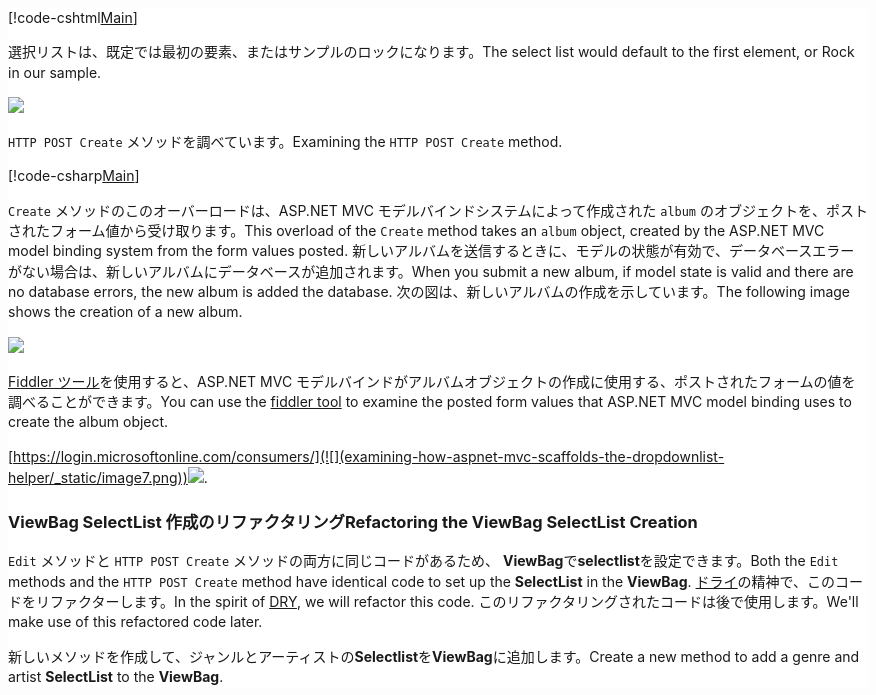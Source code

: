 [!code-cshtml[Main](examining-how-aspnet-mvc-scaffolds-the-dropdownlist-helper/samples/sample8.cshtml)]

<span data-ttu-id="44a7a-159">選択リストは、既定では最初の要素、またはサンプルのロックになります。</span><span class="sxs-lookup"><span data-stu-id="44a7a-159">The select list would default to the first element, or Rock in our sample.</span></span>

![](examining-how-aspnet-mvc-scaffolds-the-dropdownlist-helper/_static/image5.png)

<span data-ttu-id="44a7a-160">`HTTP POST Create` メソッドを調べています。</span><span class="sxs-lookup"><span data-stu-id="44a7a-160">Examining the `HTTP POST Create` method.</span></span>

[!code-csharp[Main](examining-how-aspnet-mvc-scaffolds-the-dropdownlist-helper/samples/sample9.cs)]

<span data-ttu-id="44a7a-161">`Create` メソッドのこのオーバーロードは、ASP.NET MVC モデルバインドシステムによって作成された `album` のオブジェクトを、ポストされたフォーム値から受け取ります。</span><span class="sxs-lookup"><span data-stu-id="44a7a-161">This overload of the `Create` method takes an `album` object, created by the ASP.NET MVC model binding system from the form values posted.</span></span> <span data-ttu-id="44a7a-162">新しいアルバムを送信するときに、モデルの状態が有効で、データベースエラーがない場合は、新しいアルバムにデータベースが追加されます。</span><span class="sxs-lookup"><span data-stu-id="44a7a-162">When you submit a new album, if model state is valid and there are no database errors, the new album is added the database.</span></span> <span data-ttu-id="44a7a-163">次の図は、新しいアルバムの作成を示しています。</span><span class="sxs-lookup"><span data-stu-id="44a7a-163">The following image shows the creation of a new album.</span></span>

![](examining-how-aspnet-mvc-scaffolds-the-dropdownlist-helper/_static/image6.png)

<span data-ttu-id="44a7a-164">[Fiddler ツール](http://www.fiddler2.com/fiddler2/)を使用すると、ASP.NET MVC モデルバインドがアルバムオブジェクトの作成に使用する、ポストされたフォームの値を調べることができます。</span><span class="sxs-lookup"><span data-stu-id="44a7a-164">You can use the [fiddler tool](http://www.fiddler2.com/fiddler2/) to examine the posted form values that ASP.NET MVC model binding uses to create the album object.</span></span>

<span data-ttu-id="44a7a-165">[https://login.microsoftonline.com/consumers/](![](examining-how-aspnet-mvc-scaffolds-the-dropdownlist-helper/_static/image7.png))</span><span class="sxs-lookup"><span data-stu-id="44a7a-165">![](examining-how-aspnet-mvc-scaffolds-the-dropdownlist-helper/_static/image7.png).</span></span>

### <a name="refactoring-the-viewbag-selectlist-creation"></a><span data-ttu-id="44a7a-166">ViewBag SelectList 作成のリファクタリング</span><span class="sxs-lookup"><span data-stu-id="44a7a-166">Refactoring the ViewBag SelectList Creation</span></span>

<span data-ttu-id="44a7a-167">`Edit` メソッドと `HTTP POST Create` メソッドの両方に同じコードがあるため、 **ViewBag**で**selectlist**を設定できます。</span><span class="sxs-lookup"><span data-stu-id="44a7a-167">Both the `Edit` methods and the `HTTP POST Create` method have identical code to set up the **SelectList** in the **ViewBag**.</span></span> <span data-ttu-id="44a7a-168">[ドライ](http://en.wikipedia.org/wiki/Don't_repeat_yourself)の精神で、このコードをリファクターします。</span><span class="sxs-lookup"><span data-stu-id="44a7a-168">In the spirit of [DRY](http://en.wikipedia.org/wiki/Don't_repeat_yourself), we will refactor this code.</span></span> <span data-ttu-id="44a7a-169">このリファクタリングされたコードは後で使用します。</span><span class="sxs-lookup"><span data-stu-id="44a7a-169">We'll make use of this refactored code later.</span></span>

<span data-ttu-id="44a7a-170">新しいメソッドを作成して、ジャンルとアーティストの**Selectlist**を**ViewBag**に追加します。</span><span class="sxs-lookup"><span data-stu-id="44a7a-170">Create a new method to add a genre and artist **SelectList** to the **ViewBag**.</span></span>
